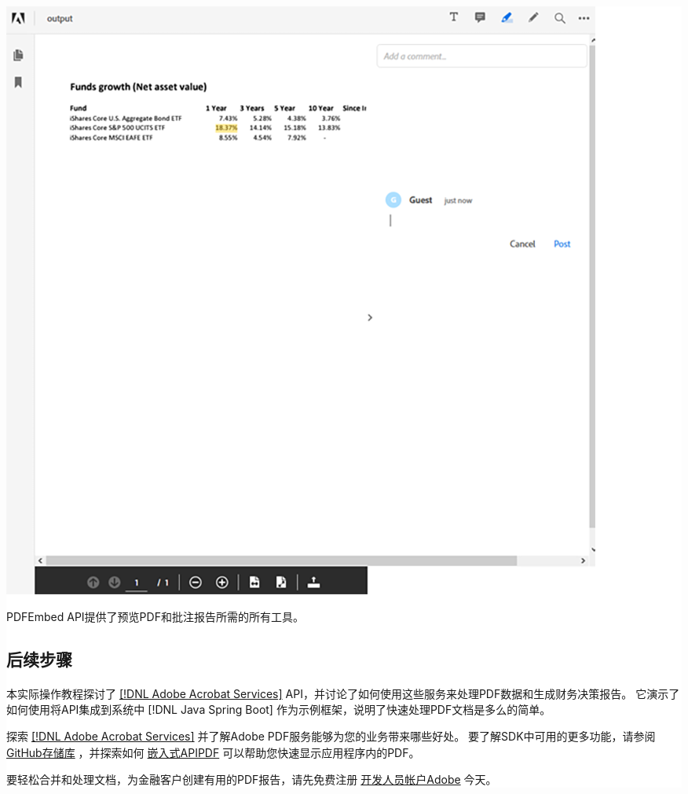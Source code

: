 ![Firefox中PDF文档的屏幕截图](assets/FAWJ_2.png)

PDFEmbed API提供了预览PDF和批注报告所需的所有工具。

## 后续步骤

本实际操作教程探讨了 [[!DNL Adobe Acrobat Services]](https://www.adobe.io/apis/documentcloud/dcsdk/) API，并讨论了如何使用这些服务来处理PDF数据和生成财务决策报告。 它演示了如何使用将API集成到系统中 [!DNL Java Spring Boot] 作为示例框架，说明了快速处理PDF文档是多么的简单。

探索 [[!DNL Adobe Acrobat Services]](https://www.adobe.io/apis/documentcloud/dcsdk/) 并了解Adobe PDF服务能够为您的业务带来哪些好处。 要了解SDK中可用的更多功能，请参阅 [GitHub存储库](https://github.com/adobe/pdftools-java-sdk-samples) ，并探索如何 [嵌入式APIPDF](https://www.adobe.io/apis/documentcloud/dcsdk/pdf-embed.html) 可以帮助您快速显示应用程序内的PDF。

要轻松合并和处理文档，为金融客户创建有用的PDF报告，请先免费注册 [开发人员帐户Adobe](https://www.adobe.io/apis/documentcloud/dcsdk/) 今天。
